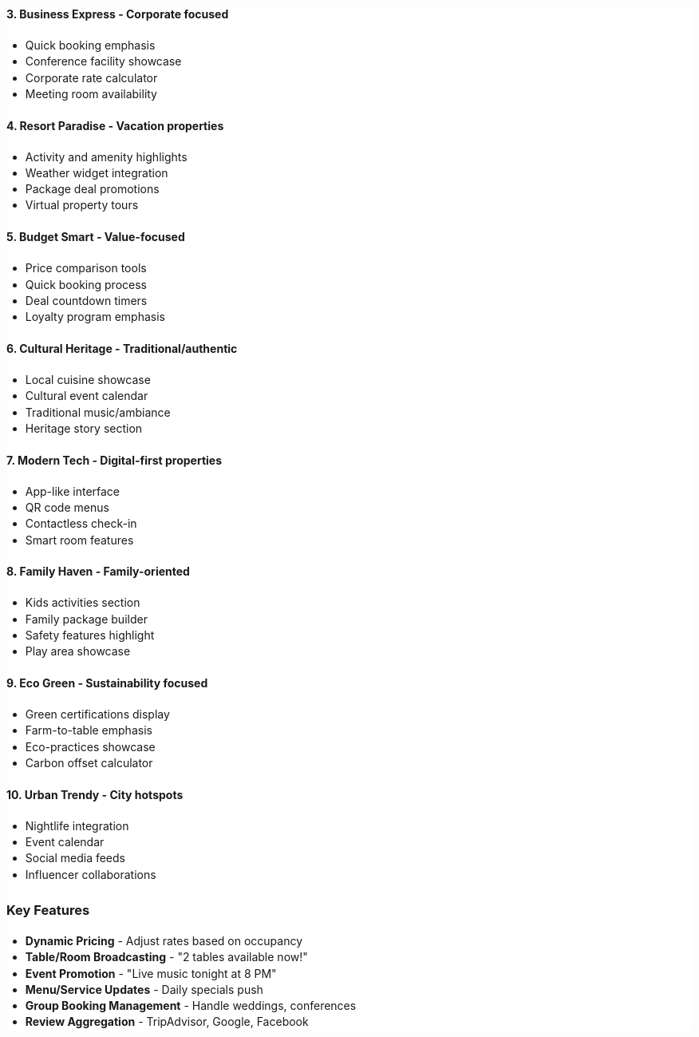 #### 3. **Business Express** - Corporate focused
- Quick booking emphasis
- Conference facility showcase
- Corporate rate calculator
- Meeting room availability

#### 4. **Resort Paradise** - Vacation properties
- Activity and amenity highlights
- Weather widget integration
- Package deal promotions
- Virtual property tours

#### 5. **Budget Smart** - Value-focused
- Price comparison tools
- Quick booking process
- Deal countdown timers
- Loyalty program emphasis

#### 6. **Cultural Heritage** - Traditional/authentic
- Local cuisine showcase
- Cultural event calendar
- Traditional music/ambiance
- Heritage story section

#### 7. **Modern Tech** - Digital-first properties
- App-like interface
- QR code menus
- Contactless check-in
- Smart room features

#### 8. **Family Haven** - Family-oriented
- Kids activities section
- Family package builder
- Safety features highlight
- Play area showcase

#### 9. **Eco Green** - Sustainability focused
- Green certifications display
- Farm-to-table emphasis
- Eco-practices showcase
- Carbon offset calculator

#### 10. **Urban Trendy** - City hotspots
- Nightlife integration
- Event calendar
- Social media feeds
- Influencer collaborations

### Key Features
- **Dynamic Pricing** - Adjust rates based on occupancy
- **Table/Room Broadcasting** - "2 tables available now!"
- **Event Promotion** - "Live music tonight at 8 PM"
- **Menu/Service Updates** - Daily specials push
- **Group Booking Management** - Handle weddings, conferences
- **Review Aggregation** - TripAdvisor, Google, Facebook
